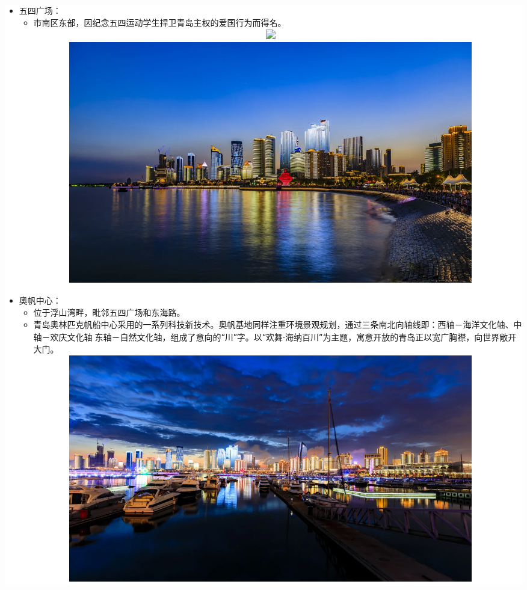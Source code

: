 - 五四广场：
  - 市南区东部，因纪念五四运动学生捍卫青岛主权的爱国行为而得名。
  <div align=center><img src="images/2023-06-06-23-16-36.png" width="80%"></div>
  <div align=center><img src="images/2023-06-06-23-38-37.png" width="80%"></div>

<div STYLE="page-break-after: always;"></div>

- 奥帆中心：
  - 位于浮山湾畔，毗邻五四广场和东海路。
  - 青岛奥林匹克帆船中心采用的一系列科技新技术。奥帆基地同样注重环境景观规划，通过三条南北向轴线即：西轴－海洋文化轴、中轴－欢庆文化轴 东轴－自然文化轴，组成了意向的“川”字。以“欢舞·海纳百川”为主题，寓意开放的青岛正以宽广胸襟，向世界敞开大门。
  <div align=center><img src="images/2023-06-06-23-39-15.png" width="80%"></div>
